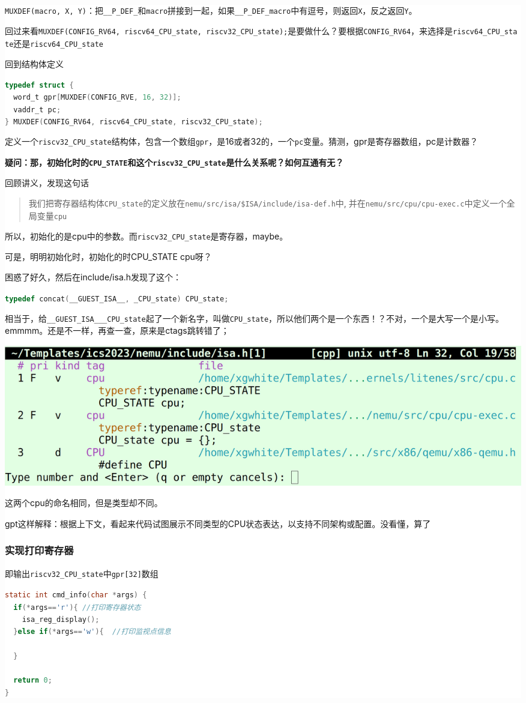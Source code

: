 `MUXDEF(macro, X, Y)`：把`__P_DEF_`和`macro`拼接到一起，如果`__P_DEF_macro`中有逗号，则返回`X`，反之返回`Y`。

回过来看`MUXDEF(CONFIG_RV64, riscv64_CPU_state, riscv32_CPU_state);`是要做什么？要根据`CONFIG_RV64`，来选择是`riscv64_CPU_state`还是`riscv64_CPU_state`

回到结构体定义

```C
typedef struct {
  word_t gpr[MUXDEF(CONFIG_RVE, 16, 32)];
  vaddr_t pc;
} MUXDEF(CONFIG_RV64, riscv64_CPU_state, riscv32_CPU_state);
```

定义一个`riscv32_CPU_state`结构体，包含一个数组`gpr`，是16或者32的，一个`pc`变量。猜测，gpr是寄存器数组，pc是计数器？

**疑问：那，初始化时的`CPU_STATE`和这个`riscv32_CPU_state`是什么关系呢？如何互通有无？**

回顾讲义，发现这句话

> 我们把寄存器结构体`CPU_state`的定义放在`nemu/src/isa/$ISA/include/isa-def.h`中, 并在`nemu/src/cpu/cpu-exec.c`中定义一个全局变量`cpu`

所以，初始化的是cpu中的参数。而`riscv32_CPU_state`是寄存器，maybe。

可是，明明初始化时，初始化的时CPU_STATE cpu呀？

困惑了好久，然后在include/isa.h发现了这个：

```C
typedef concat(__GUEST_ISA__, _CPU_state) CPU_state;
```

相当于，给`__GUEST_ISA___CPU_state`起了一个新名字，叫做`CPU_state`，所以他们两个是一个东西！？不对，一个是大写一个是小写。emmmm。还是不一样，再查一查，原来是ctags跳转错了；

![image-20240319124729389](image-20240319124729389.png)

这两个cpu的命名相同，但是类型却不同。

gpt这样解释：根据上下文，看起来代码试图展示不同类型的CPU状态表达，以支持不同架构或配置。没看懂，算了

### 实现打印寄存器

即输出`riscv32_CPU_state`中`gpr[32]`数组

```C
static int cmd_info(char *args) {
  if(*args=='r'){ //打印寄存器状态
    isa_reg_display();                           
  }else if(*args=='w'){  //打印监视点信息

  }

  return 0;
}
```
